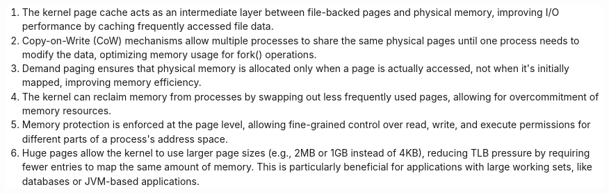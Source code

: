 1. The kernel page cache acts as an intermediate layer between file-backed pages and physical memory, improving I/O performance by caching frequently accessed file data.
2. Copy-on-Write (CoW) mechanisms allow multiple processes to share the same physical pages until one process needs to modify the data, optimizing memory usage for fork() operations.
3. Demand paging ensures that physical memory is allocated only when a page is actually accessed, not when it's initially mapped, improving memory efficiency.
4. The kernel can reclaim memory from processes by swapping out less frequently used pages, allowing for overcommitment of memory resources.
5. Memory protection is enforced at the page level, allowing fine-grained control over read, write, and execute permissions for different parts of a process's address space.
6. Huge pages allow the kernel to use larger page sizes (e.g., 2MB or 1GB instead of 4KB), reducing TLB pressure by requiring fewer entries to map the same amount of memory. This is particularly beneficial for applications with large working sets, like databases or JVM-based applications.